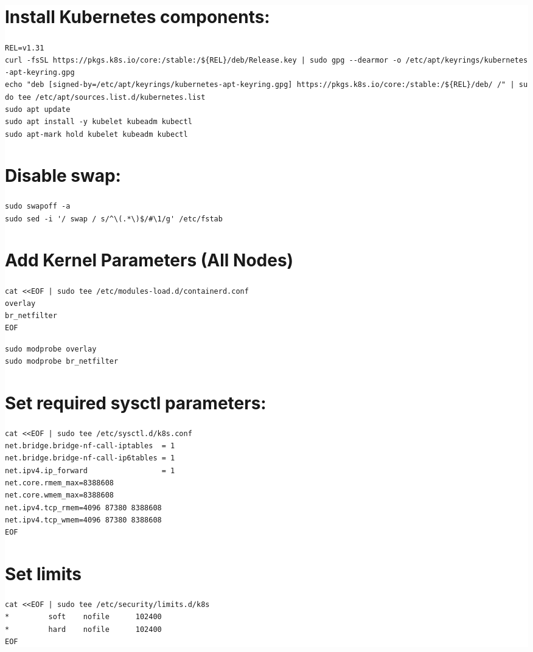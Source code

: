 # Install Kubernetes components:
```
REL=v1.31
curl -fsSL https://pkgs.k8s.io/core:/stable:/${REL}/deb/Release.key | sudo gpg --dearmor -o /etc/apt/keyrings/kubernetes-apt-keyring.gpg
echo "deb [signed-by=/etc/apt/keyrings/kubernetes-apt-keyring.gpg] https://pkgs.k8s.io/core:/stable:/${REL}/deb/ /" | sudo tee /etc/apt/sources.list.d/kubernetes.list
sudo apt update
sudo apt install -y kubelet kubeadm kubectl
sudo apt-mark hold kubelet kubeadm kubectl
```
# Disable swap:
```
sudo swapoff -a
sudo sed -i '/ swap / s/^\(.*\)$/#\1/g' /etc/fstab
```

# Add Kernel Parameters (All Nodes)
```
cat <<EOF | sudo tee /etc/modules-load.d/containerd.conf
overlay
br_netfilter
EOF

```
```
sudo modprobe overlay
sudo modprobe br_netfilter        
```

# Set required sysctl parameters:
```
cat <<EOF | sudo tee /etc/sysctl.d/k8s.conf
net.bridge.bridge-nf-call-iptables  = 1
net.bridge.bridge-nf-call-ip6tables = 1
net.ipv4.ip_forward                 = 1
net.core.rmem_max=8388608
net.core.wmem_max=8388608
net.ipv4.tcp_rmem=4096 87380 8388608
net.ipv4.tcp_wmem=4096 87380 8388608
EOF
```

# Set limits
```
cat <<EOF | sudo tee /etc/security/limits.d/k8s
*         soft    nofile      102400
*         hard    nofile      102400
EOF
```
